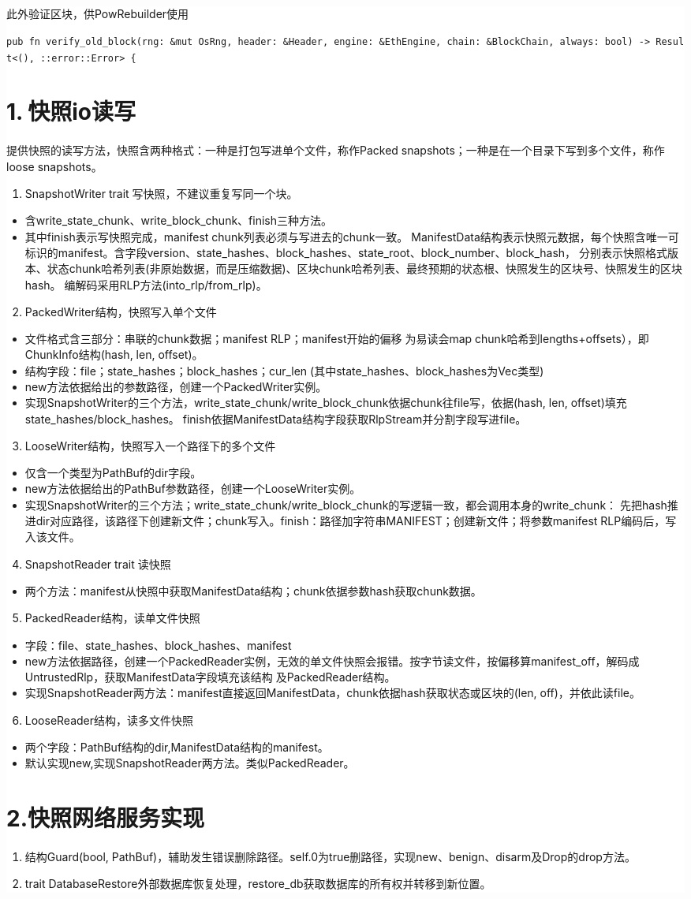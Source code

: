 此外验证区块，供PowRebuilder使用
```
pub fn verify_old_block(rng: &mut OsRng, header: &Header, engine: &EthEngine, chain: &BlockChain, always: bool) -> Result<(), ::error::Error> {
```


#  1. 快照io读写

提供快照的读写方法，快照含两种格式：一种是打包写进单个文件，称作Packed snapshots；一种是在一个目录下写到多个文件，称作loose snapshots。

1. SnapshotWriter trait 写快照，不建议重复写同一个块。

- 含write_state_chunk、write_block_chunk、finish三种方法。
- 其中finish表示写快照完成，manifest chunk列表必须与写进去的chunk一致。
ManifestData结构表示快照元数据，每个快照含唯一可标识的manifest。含字段version、state_hashes、block_hashes、state_root、block_number、block_hash，
分别表示快照格式版本、状态chunk哈希列表(非原始数据，而是压缩数据)、区块chunk哈希列表、最终预期的状态根、快照发生的区块号、快照发生的区块hash。
编解码采用RLP方法(into_rlp/from_rlp)。

2. PackedWriter结构，快照写入单个文件
- 文件格式含三部分：串联的chunk数据；manifest RLP；manifest开始的偏移   为易读会map chunk哈希到lengths+offsets），即ChunkInfo结构(hash, len, offset)。
- 结构字段：file；state_hashes；block_hashes；cur_len  (其中state_hashes、block_hashes为Vec<ChunkInfo>类型)
- new方法依据给出的参数路径，创建一个PackedWriter实例。
- 实现SnapshotWriter的三个方法，write_state_chunk/write_block_chunk依据chunk往file写，依据(hash, len, offset)填充state_hashes/block_hashes。
finish依据ManifestData结构字段获取RlpStream并分割字段写进file。

3. LooseWriter结构，快照写入一个路径下的多个文件
- 仅含一个类型为PathBuf的dir字段。
- new方法依据给出的PathBuf参数路径，创建一个LooseWriter实例。
- 实现SnapshotWriter的三个方法；write_state_chunk/write_block_chunk的写逻辑一致，都会调用本身的write_chunk：
先把hash推进dir对应路径，该路径下创建新文件；chunk写入。finish：路径加字符串MANIFEST；创建新文件；将参数manifest RLP编码后，写入该文件。

4.  SnapshotReader trait 读快照
- 两个方法：manifest从快照中获取ManifestData结构；chunk依据参数hash获取chunk数据。

5. PackedReader结构，读单文件快照
- 字段：file、state_hashes、block_hashes、manifest
- new方法依据路径，创建一个PackedReader实例，无效的单文件快照会报错。按字节读文件，按偏移算manifest_off，解码成UntrustedRlp，获取ManifestData字段填充该结构
及PackedReader结构。
- 实现SnapshotReader两方法：manifest直接返回ManifestData，chunk依据hash获取状态或区块的(len, off)，并依此读file。

6. LooseReader结构，读多文件快照
- 两个字段：PathBuf结构的dir,ManifestData结构的manifest。
- 默认实现new,实现SnapshotReader两方法。类似PackedReader。

#  2.快照网络服务实现

1. 结构Guard(bool, PathBuf)，辅助发生错误删除路径。self.0为true删路径，实现new、benign、disarm及Drop的drop方法。

2. trait DatabaseRestore外部数据库恢复处理，restore_db获取数据库的所有权并转移到新位置。
